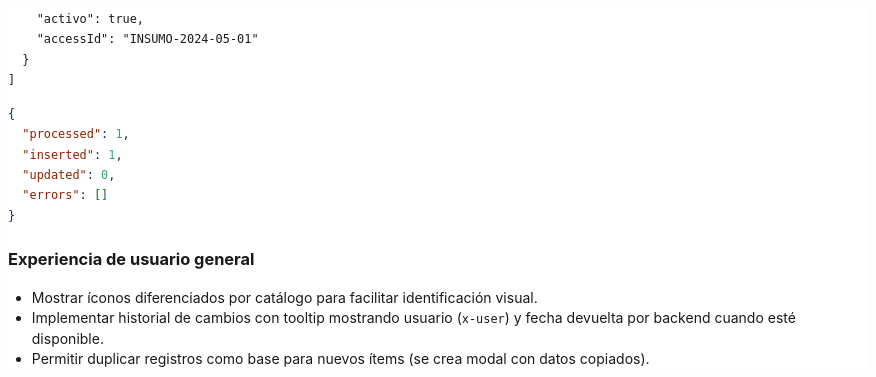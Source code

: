 ```http
    "activo": true,
    "accessId": "INSUMO-2024-05-01"
  }
]
```
```json
{
  "processed": 1,
  "inserted": 1,
  "updated": 0,
  "errors": []
}
```

### Experiencia de usuario general
- Mostrar íconos diferenciados por catálogo para facilitar identificación visual.
- Implementar historial de cambios con tooltip mostrando usuario (`x-user`) y fecha devuelta por backend cuando esté disponible.
- Permitir duplicar registros como base para nuevos ítems (se crea modal con datos copiados).
